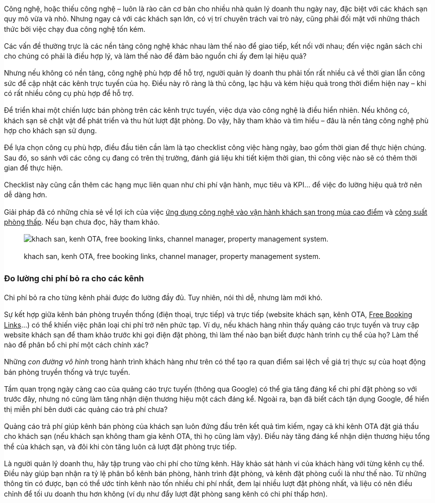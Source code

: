 Công nghệ, hoặc thiếu công nghệ – luôn là rào cản cơ bản cho nhiều nhà quản lý doanh thu ngày nay, đặc biệt với các khách sạn quy mô vừa và nhỏ. Nhưng ngay cả với các khách sạn lớn, có vị trí chuyên trách vai trò này, cũng phải đối mặt với những thách thức bởi việc chạy đua công nghệ tốn kém.

Các vấn đề thường trực là các nền tảng công nghệ khác nhau làm thế nào để giao tiếp, kết nối với nhau; đến việc ngân sách chi cho chúng có phải là điều hợp lý, và làm thế nào để đảm bảo nguồn chi ấy đem lại hiệu quả?

Nhưng nếu không có nền tảng, công nghệ phù hợp để hỗ trợ, người quản lý doanh thu phải tốn rất nhiều cả về thời gian lẫn công sức để cập nhật các kênh trực tuyến của họ. Điều này rõ ràng là thủ công, lạc hậu và kém hiệu quả trong thời điểm hiện nay – khi có rất nhiều công cụ phù hợp để hỗ trợ.

Để triển khai một chiến lược bán phòng trên các kênh trực tuyến, việc dựa vào công nghệ là điều hiển nhiên. Nếu không có, khách sạn sẽ chật vật để phát triển và thu hút lượt đặt phòng. Do vậy, hãy tham khảo và tìm hiểu – đâu là nền tảng công nghệ phù hợp cho khách sạn sử dụng.

Để lựa chọn công cụ phù hợp, điều đầu tiên cần làm là tạo checklist công việc hàng ngày, bao gồm thời gian để thực hiện chúng. Sau đó, so sánh với các công cụ đang có trên thị trường, đánh giá liệu khi tiết kiệm thời gian, thì công việc nào sẽ có thêm thời gian để thực hiện.

Checklist này cũng cần thêm các hạng mục liên quan như chi phí vận hành, mục tiêu và KPI… để việc đo lường hiệu quả trở nên dễ dàng hơn.

Giải pháp đã có những chia sẻ về lợi ích của việc [ứng dụng công nghệ vào vận hành khách sạn trong mùa cao điểm](https://nhavantuonglai.com/article) và [công suất phòng thấp](https://nhavantuonglai.com/article). Nếu bạn chưa đọc, hãy tham khảo.

<figure><img src="https://banmaixanh.org/image/article/khach-san-030.jpg" alt="khach san, kenh OTA, free booking links, channel manager, property management system." title="khach-san" height=100% width=100%><figcaption></p>khach san, kenh OTA, free booking links, channel manager, property management system.</p></figcaption></figure>

### Đo lường chi phí bỏ ra cho các kênh

Chi phí bỏ ra cho từng kênh phải được đo lường đầy đủ. Tuy nhiên, nói thì dễ, nhưng làm mới khó.

Sự kết hợp giữa kênh bán phòng truyền thống (điện thoại, trực tiếp) và trực tiếp (website khách sạn, kênh OTA, [Free Booking Links](https://nhavantuonglai.com/article)…) có thể khiến việc phân loại chi phí trở nên phức tạp. Ví dụ, nếu khách hàng nhìn thấy quảng cáo trực tuyến và truy cập website khách sạn để tham khảo trước khi gọi điện đặt phòng, thì làm thế nào bạn biết được hành trình cụ thể của họ? Làm thế nào để phân bổ chi phí một cách chính xác?

Những _con đường vô hình_ trong hành trình khách hàng như trên có thể tạo ra quan điểm sai lệch về giá trị thực sự của hoạt động bán phòng truyền thống và trực tuyến.

Tầm quan trọng ngày càng cao của quảng cáo trực tuyến (thông qua Google) có thể gia tăng đáng kể chi phí đặt phòng so với trước đây, nhưng nó cũng làm tăng nhận diện thương hiệu một cách đáng kể. Ngoài ra, bạn đã biết cách tận dụng Google, để hiển thị miễn phí bên dưới các quảng cáo trả phí chưa?

Quảng cáo trả phí giúp kênh bán phòng của khách sạn luôn đứng đầu trên kết quả tìm kiếm, ngay cả khi kênh OTA đặt giá thầu cho khách sạn (nếu khách sạn không tham gia kênh OTA, thì họ cũng làm vậy). Điều này tăng đáng kể nhận diện thương hiệu tổng thể của khách sạn, và đôi khi còn tăng luôn cả lượt đặt phòng trực tiếp.

Là người quản lý doanh thu, hãy tập trung vào chi phí cho từng kênh. Hãy khảo sát hành vi của khách hàng với từng kênh cụ thể. Điều này giúp bạn nhận ra tỷ lệ phân bổ kênh bán phòng, hành trình đặt phòng, và kênh đặt phòng cuối là như thế nào. Từ những thông tin có được, bạn có thể ước tính kênh nào tốn nhiều chi phí nhất, đem lại nhiều lượt đặt phòng nhất, và liệu có nên điều chỉnh để tối ưu doanh thu hơn không (ví dụ như đẩy lượt đặt phòng sang kênh có chi phí thấp hơn).
